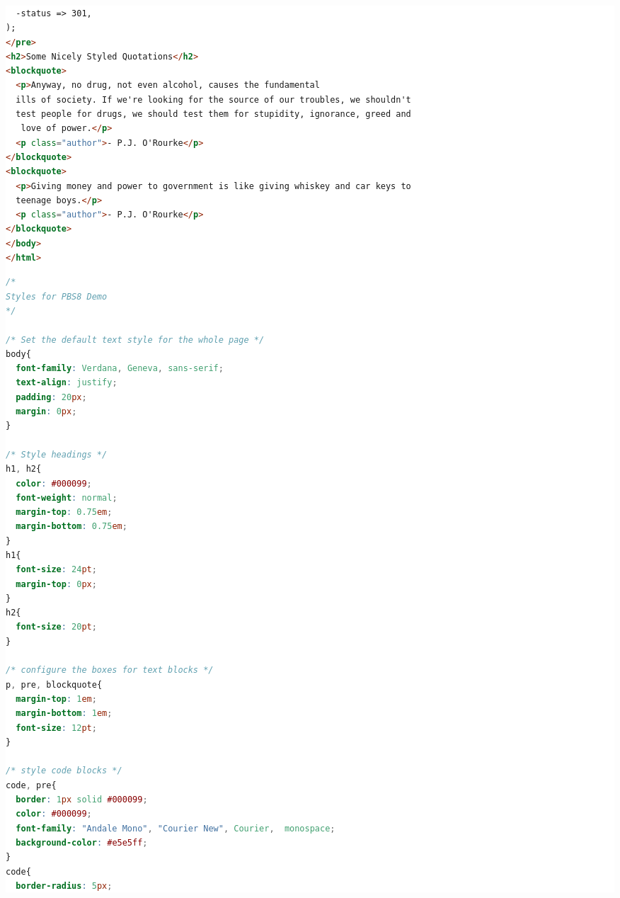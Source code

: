 ```html
  -status => 301,
);
</pre>
<h2>Some Nicely Styled Quotations</h2>
<blockquote>
  <p>Anyway, no drug, not even alcohol, causes the fundamental
  ills of society. If we're looking for the source of our troubles, we shouldn't
  test people for drugs, we should test them for stupidity, ignorance, greed and
   love of power.</p>
  <p class="author">- P.J. O'Rourke</p>
</blockquote>
<blockquote>
  <p>Giving money and power to government is like giving whiskey and car keys to
  teenage boys.</p>
  <p class="author">- P.J. O'Rourke</p>
</blockquote>
</body>
</html>
```

```css
/*
Styles for PBS8 Demo
*/

/* Set the default text style for the whole page */
body{
  font-family: Verdana, Geneva, sans-serif;
  text-align: justify;
  padding: 20px;
  margin: 0px;
}

/* Style headings */
h1, h2{
  color: #000099;
  font-weight: normal;
  margin-top: 0.75em;
  margin-bottom: 0.75em;
}
h1{
  font-size: 24pt;
  margin-top: 0px;
}
h2{
  font-size: 20pt;
}

/* configure the boxes for text blocks */
p, pre, blockquote{
  margin-top: 1em;
  margin-bottom: 1em;
  font-size: 12pt;
}

/* style code blocks */
code, pre{
  border: 1px solid #000099;
  color: #000099;
  font-family: "Andale Mono", "Courier New", Courier,  monospace;
  background-color: #e5e5ff;
}
code{
  border-radius: 5px;
```